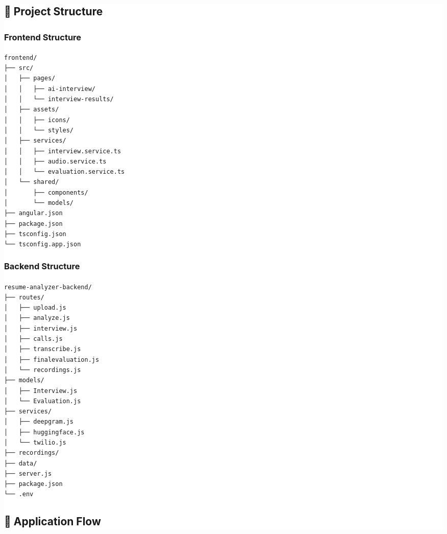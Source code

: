 ## 📁 Project Structure

### Frontend Structure
```
frontend/
├── src/
│   ├── pages/
│   │   ├── ai-interview/
│   │   └── interview-results/
│   ├── assets/
│   │   ├── icons/
│   │   └── styles/
│   ├── services/
│   │   ├── interview.service.ts
│   │   ├── audio.service.ts
│   │   └── evaluation.service.ts
│   └── shared/
│       ├── components/
│       └── models/
├── angular.json
├── package.json
├── tsconfig.json
└── tsconfig.app.json
```

### Backend Structure
```
resume-analyzer-backend/
├── routes/
│   ├── upload.js
│   ├── analyze.js
│   ├── interview.js
│   ├── calls.js
│   ├── transcribe.js
│   ├── finalevaluation.js
│   └── recordings.js
├── models/
│   ├── Interview.js
│   └── Evaluation.js
├── services/
│   ├── deepgram.js
│   ├── huggingface.js
│   └── twilio.js
├── recordings/
├── data/
├── server.js
├── package.json
└── .env
```

## 🔄 Application Flow

